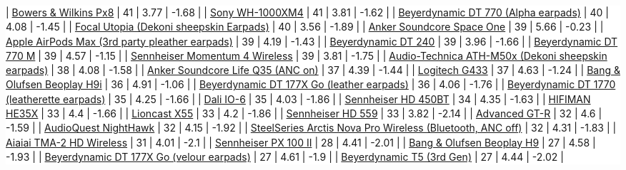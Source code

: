| [Bowers & Wilkins Px8](./oratory1990/over-ear/Bowers%20&%20Wilkins%20Px8)                                                                                                     |      41 |       3.77 |   -1.68 |
| [Sony WH-1000XM4](./oratory1990/over-ear/Sony%20WH-1000XM4)                                                                                                                   |      41 |       3.81 |   -1.62 |
| [Beyerdynamic DT 770 (Alpha earpads)](./oratory1990/over-ear/Beyerdynamic%20DT%20770%20(Alpha%20earpads))                                                                     |      40 |       4.08 |   -1.45 |
| [Focal Utopia (Dekoni sheepskin Earpads)](./oratory1990/over-ear/Focal%20Utopia%20(Dekoni%20sheepskin%20Earpads))                                                             |      40 |       3.56 |   -1.89 |
| [Anker Soundcore Space One](./oratory1990/over-ear/Anker%20Soundcore%20Space%20One)                                                                                           |      39 |       5.66 |   -0.23 |
| [Apple AirPods Max (3rd party pleather earpads)](./oratory1990/over-ear/Apple%20AirPods%20Max%20(3rd%20party%20pleather%20earpads))                                           |      39 |       4.19 |   -1.43 |
| [Beyerdynamic DT 240](./oratory1990/over-ear/Beyerdynamic%20DT%20240)                                                                                                         |      39 |       3.96 |   -1.66 |
| [Beyerdynamic DT 770 M](./oratory1990/over-ear/Beyerdynamic%20DT%20770%20M)                                                                                                   |      39 |       4.57 |   -1.15 |
| [Sennheiser Momentum 4 Wireless](./oratory1990/over-ear/Sennheiser%20Momentum%204%20Wireless)                                                                                 |      39 |       3.81 |   -1.75 |
| [Audio-Technica ATH-M50x (Dekoni sheepskin earpads)](./oratory1990/over-ear/Audio-Technica%20ATH-M50x%20(Dekoni%20sheepskin%20earpads))                                       |      38 |       4.08 |   -1.58 |
| [Anker Soundcore Life Q35 (ANC on)](./oratory1990/over-ear/Anker%20Soundcore%20Life%20Q35%20(ANC%20on))                                                                       |      37 |       4.39 |   -1.44 |
| [Logitech G433](./oratory1990/over-ear/Logitech%20G433)                                                                                                                       |      37 |       4.63 |   -1.24 |
| [Bang & Olufsen Beoplay H9i](./oratory1990/over-ear/Bang%20&%20Olufsen%20Beoplay%20H9i)                                                                                       |      36 |       4.91 |   -1.06 |
| [Beyerdynamic DT 177X Go (leather earpads)](./oratory1990/over-ear/Beyerdynamic%20DT%20177X%20Go%20(leather%20earpads))                                                       |      36 |       4.06 |   -1.76 |
| [Beyerdynamic DT 1770 (leatherette earpads)](./oratory1990/over-ear/Beyerdynamic%20DT%201770%20(leatherette%20earpads))                                                       |      35 |       4.25 |   -1.66 |
| [Dali IO-6](./oratory1990/over-ear/Dali%20IO-6)                                                                                                                               |      35 |       4.03 |   -1.86 |
| [Sennheiser HD 450BT](./oratory1990/over-ear/Sennheiser%20HD%20450BT)                                                                                                         |      34 |       4.35 |   -1.63 |
| [HIFIMAN HE35X](./oratory1990/over-ear/HIFIMAN%20HE35X)                                                                                                                       |      33 |       4.4  |   -1.66 |
| [Lioncast X55](./oratory1990/over-ear/Lioncast%20X55)                                                                                                                         |      33 |       4.2  |   -1.86 |
| [Sennheiser HD 559](./oratory1990/over-ear/Sennheiser%20HD%20559)                                                                                                             |      33 |       3.82 |   -2.14 |
| [Advanced GT-R](./oratory1990/over-ear/Advanced%20GT-R)                                                                                                                       |      32 |       4.6  |   -1.59 |
| [AudioQuest NightHawk](./oratory1990/over-ear/AudioQuest%20NightHawk)                                                                                                         |      32 |       4.15 |   -1.92 |
| [SteelSeries Arctis Nova Pro Wireless (Bluetooth, ANC off)](./oratory1990/over-ear/SteelSeries%20Arctis%20Nova%20Pro%20Wireless%20(Bluetooth,%20ANC%20off))                   |      32 |       4.31 |   -1.83 |
| [Aiaiai TMA-2 HD Wireless](./oratory1990/over-ear/Aiaiai%20TMA-2%20HD%20Wireless)                                                                                             |      31 |       4.01 |   -2.1  |
| [Sennheiser PX 100 II](./oratory1990/over-ear/Sennheiser%20PX%20100%20II)                                                                                                     |      28 |       4.41 |   -2.01 |
| [Bang & Olufsen Beoplay H9](./oratory1990/over-ear/Bang%20&%20Olufsen%20Beoplay%20H9)                                                                                         |      27 |       4.58 |   -1.93 |
| [Beyerdynamic DT 177X Go (velour earpads)](./oratory1990/over-ear/Beyerdynamic%20DT%20177X%20Go%20(velour%20earpads))                                                         |      27 |       4.61 |   -1.9  |
| [Beyerdynamic T5 (3rd Gen)](./oratory1990/over-ear/Beyerdynamic%20T5%20(3rd%20Gen))                                                                                           |      27 |       4.44 |   -2.02 |